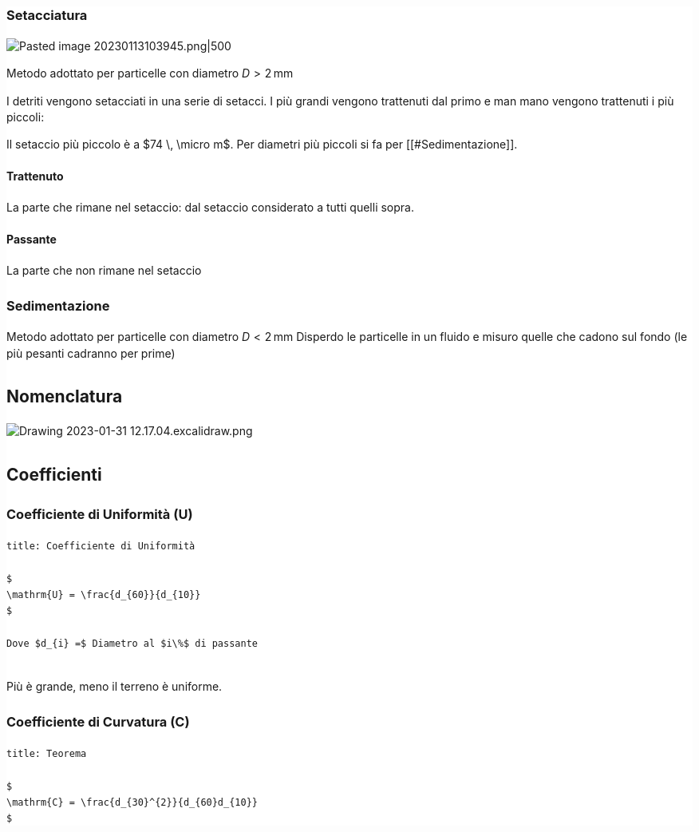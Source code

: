 ### Setacciatura

![Pasted image 20230113103945.png|500](/img/user/Universit%C3%A0/Triennale/2%C2%B0%20anno/1%C2%B0%20Semestre/Geologia%20applicata/Esercitazioni/allegati/Pasted%20image%2020230113103945.png)

Metodo adottato per particelle con diametro $D > 2\, \mathrm{mm}$

I detriti vengono setacciati in una serie di setacci. I più grandi vengono trattenuti dal primo e man mano vengono trattenuti i più piccoli:

Il setaccio più piccolo è a $74 \, \micro m$. Per diametri più piccoli si fa per [[#Sedimentazione]].
#### Trattenuto
La parte che rimane nel setaccio: dal setaccio considerato a tutti quelli sopra.
#### Passante
La parte che non rimane nel setaccio
### Sedimentazione
Metodo adottato per particelle con diametro $D < 2\, \mathrm{mm}$
Disperdo le particelle in un fluido e misuro quelle che cadono sul fondo (le più pesanti cadranno per prime)

## Nomenclatura

![Drawing 2023-01-31 12.17.04.excalidraw.png](/img/user/Excalidraw/Drawing%202023-01-31%2012.17.04.excalidraw.png)

## Coefficienti
### Coefficiente di Uniformità ($\mathrm{U}$)

```ad-Teo
title: Coefficiente di Uniformità

$
\mathrm{U} = \frac{d_{60}}{d_{10}}
$

Dove $d_{i} =$ Diametro al $i\%$ di passante


```

Più è grande, meno il terreno è uniforme.
### Coefficiente di Curvatura ($\mathrm{C}$)

```ad-Teo
title: Teorema

$
\mathrm{C} = \frac{d_{30}^{2}}{d_{60}d_{10}}
$

```
